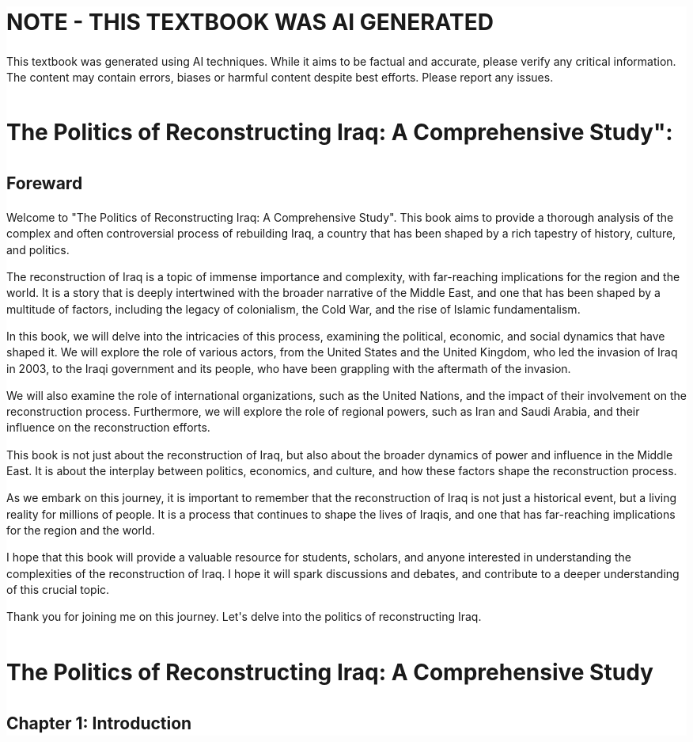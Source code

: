 # NOTE - THIS TEXTBOOK WAS AI GENERATED

This textbook was generated using AI techniques. While it aims to be factual and accurate, please verify any critical information. The content may contain errors, biases or harmful content despite best efforts. Please report any issues.

# The Politics of Reconstructing Iraq: A Comprehensive Study":


## Foreward

Welcome to "The Politics of Reconstructing Iraq: A Comprehensive Study". This book aims to provide a thorough analysis of the complex and often controversial process of rebuilding Iraq, a country that has been shaped by a rich tapestry of history, culture, and politics.

The reconstruction of Iraq is a topic of immense importance and complexity, with far-reaching implications for the region and the world. It is a story that is deeply intertwined with the broader narrative of the Middle East, and one that has been shaped by a multitude of factors, including the legacy of colonialism, the Cold War, and the rise of Islamic fundamentalism.

In this book, we will delve into the intricacies of this process, examining the political, economic, and social dynamics that have shaped it. We will explore the role of various actors, from the United States and the United Kingdom, who led the invasion of Iraq in 2003, to the Iraqi government and its people, who have been grappling with the aftermath of the invasion.

We will also examine the role of international organizations, such as the United Nations, and the impact of their involvement on the reconstruction process. Furthermore, we will explore the role of regional powers, such as Iran and Saudi Arabia, and their influence on the reconstruction efforts.

This book is not just about the reconstruction of Iraq, but also about the broader dynamics of power and influence in the Middle East. It is about the interplay between politics, economics, and culture, and how these factors shape the reconstruction process.

As we embark on this journey, it is important to remember that the reconstruction of Iraq is not just a historical event, but a living reality for millions of people. It is a process that continues to shape the lives of Iraqis, and one that has far-reaching implications for the region and the world.

I hope that this book will provide a valuable resource for students, scholars, and anyone interested in understanding the complexities of the reconstruction of Iraq. I hope it will spark discussions and debates, and contribute to a deeper understanding of this crucial topic.

Thank you for joining me on this journey. Let's delve into the politics of reconstructing Iraq.




# The Politics of Reconstructing Iraq: A Comprehensive Study

## Chapter 1: Introduction
